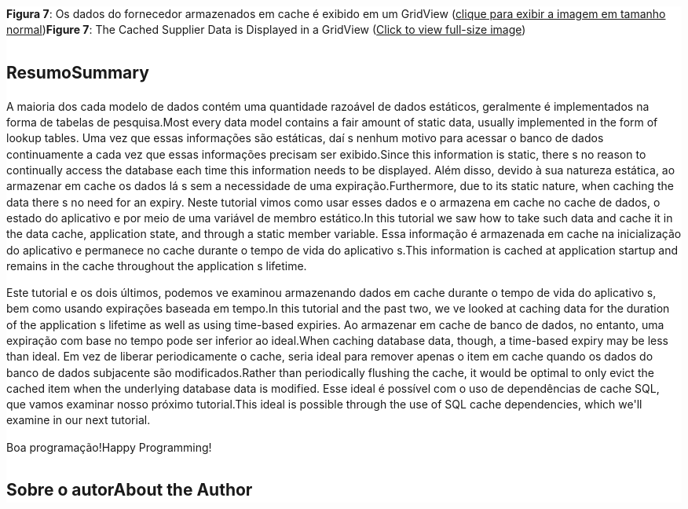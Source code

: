 <span data-ttu-id="43a2b-241">**Figura 7**: Os dados do fornecedor armazenados em cache é exibido em um GridView ([clique para exibir a imagem em tamanho normal](caching-data-at-application-startup-vb/_static/image17.png))</span><span class="sxs-lookup"><span data-stu-id="43a2b-241">**Figure 7**: The Cached Supplier Data is Displayed in a GridView ([Click to view full-size image](caching-data-at-application-startup-vb/_static/image17.png))</span></span>


## <a name="summary"></a><span data-ttu-id="43a2b-242">Resumo</span><span class="sxs-lookup"><span data-stu-id="43a2b-242">Summary</span></span>

<span data-ttu-id="43a2b-243">A maioria dos cada modelo de dados contém uma quantidade razoável de dados estáticos, geralmente é implementados na forma de tabelas de pesquisa.</span><span class="sxs-lookup"><span data-stu-id="43a2b-243">Most every data model contains a fair amount of static data, usually implemented in the form of lookup tables.</span></span> <span data-ttu-id="43a2b-244">Uma vez que essas informações são estáticas, daí s nenhum motivo para acessar o banco de dados continuamente a cada vez que essas informações precisam ser exibido.</span><span class="sxs-lookup"><span data-stu-id="43a2b-244">Since this information is static, there s no reason to continually access the database each time this information needs to be displayed.</span></span> <span data-ttu-id="43a2b-245">Além disso, devido à sua natureza estática, ao armazenar em cache os dados lá s sem a necessidade de uma expiração.</span><span class="sxs-lookup"><span data-stu-id="43a2b-245">Furthermore, due to its static nature, when caching the data there s no need for an expiry.</span></span> <span data-ttu-id="43a2b-246">Neste tutorial vimos como usar esses dados e o armazena em cache no cache de dados, o estado do aplicativo e por meio de uma variável de membro estático.</span><span class="sxs-lookup"><span data-stu-id="43a2b-246">In this tutorial we saw how to take such data and cache it in the data cache, application state, and through a static member variable.</span></span> <span data-ttu-id="43a2b-247">Essa informação é armazenada em cache na inicialização do aplicativo e permanece no cache durante o tempo de vida do aplicativo s.</span><span class="sxs-lookup"><span data-stu-id="43a2b-247">This information is cached at application startup and remains in the cache throughout the application s lifetime.</span></span>

<span data-ttu-id="43a2b-248">Este tutorial e os dois últimos, podemos ve examinou armazenando dados em cache durante o tempo de vida do aplicativo s, bem como usando expirações baseada em tempo.</span><span class="sxs-lookup"><span data-stu-id="43a2b-248">In this tutorial and the past two, we ve looked at caching data for the duration of the application s lifetime as well as using time-based expiries.</span></span> <span data-ttu-id="43a2b-249">Ao armazenar em cache de banco de dados, no entanto, uma expiração com base no tempo pode ser inferior ao ideal.</span><span class="sxs-lookup"><span data-stu-id="43a2b-249">When caching database data, though, a time-based expiry may be less than ideal.</span></span> <span data-ttu-id="43a2b-250">Em vez de liberar periodicamente o cache, seria ideal para remover apenas o item em cache quando os dados do banco de dados subjacente são modificados.</span><span class="sxs-lookup"><span data-stu-id="43a2b-250">Rather than periodically flushing the cache, it would be optimal to only evict the cached item when the underlying database data is modified.</span></span> <span data-ttu-id="43a2b-251">Esse ideal é possível com o uso de dependências de cache SQL, que vamos examinar nosso próximo tutorial.</span><span class="sxs-lookup"><span data-stu-id="43a2b-251">This ideal is possible through the use of SQL cache dependencies, which we'll examine in our next tutorial.</span></span>

<span data-ttu-id="43a2b-252">Boa programação!</span><span class="sxs-lookup"><span data-stu-id="43a2b-252">Happy Programming!</span></span>

## <a name="about-the-author"></a><span data-ttu-id="43a2b-253">Sobre o autor</span><span class="sxs-lookup"><span data-stu-id="43a2b-253">About the Author</span></span>
